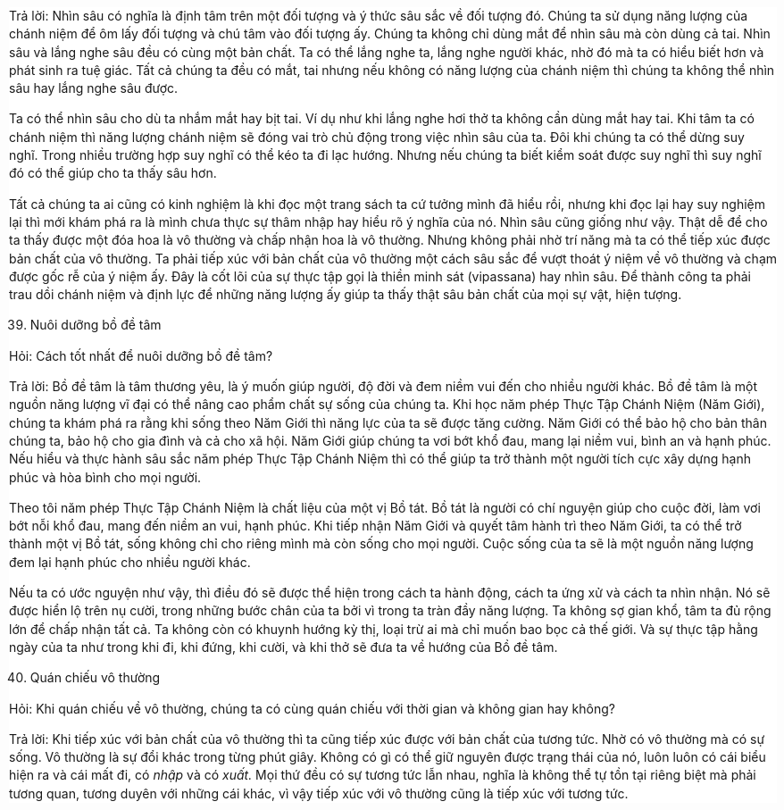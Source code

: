 Trả lời: Nhìn sâu có nghĩa là định tâm trên một đối tượng và ý thức sâu sắc về đối tượng đó. Chúng ta sử dụng năng lượng của chánh niệm để ôm lấy đối tượng và chú tâm vào đối tượng ấy. Chúng ta không chỉ dùng mắt để nhìn sâu mà còn dùng cả tai. Nhìn sâu và lắng nghe sâu đều có cùng một bản chất. Ta có thể lắng nghe ta, lắng nghe người khác, nhờ đó mà ta có hiểu biết hơn và phát sinh ra tuệ giác. Tất cả chúng ta đều có mắt, tai nhưng nếu không có năng lượng của chánh niệm thì chúng ta không thể nhìn sâu hay lắng nghe sâu được.

Ta có thể nhìn sâu cho dù ta nhắm mắt hay bịt tai. Ví dụ như khi lắng nghe hơi thở ta không cần dùng mắt hay tai. Khi tâm ta có chánh niệm thì năng lượng chánh niệm sẽ đóng vai trò chủ động trong việc nhìn sâu của ta. Đôi khi chúng ta có thể dừng suy nghĩ. Trong nhiều trường hợp suy nghĩ có thể kéo ta đi lạc hướng. Nhưng nếu chúng ta biết kiểm soát được suy nghĩ thì suy nghĩ đó có thể giúp cho ta thấy sâu hơn.

Tất cả chúng ta ai cũng có kinh nghiệm là khi đọc một trang sách ta cứ tưởng mình đã hiểu rồi, nhưng khi đọc lại hay suy nghiệm lại thì mới khám phá ra là mình chưa thực sự thâm nhập hay hiểu rõ ý nghĩa của nó. Nhìn sâu cũng giống như vậy. Thật dễ để cho ta thấy được một đóa hoa là vô thường và chấp nhận hoa là vô thường. Nhưng không phải nhờ trí năng mà ta có thể tiếp xúc được bản chất của vô thường. Ta phải tiếp xúc với bản chất của vô thường một cách sâu sắc để vượt thoát ý niệm về vô thường và chạm được gốc rễ của ý niệm ấy. Đây là cốt lõi của sự thực tập gọi là thiền minh sát (vipassana) hay nhìn sâu. Để thành công ta phải trau dồi chánh niệm và định lực để những năng lượng ấy giúp ta thấy thật sâu bản chất của mọi sự vật, hiện tượng.

39. Nuôi dưỡng bồ đề tâm

Hỏi:  Cách tốt nhất để nuôi dưỡng bồ đề tâm?

Trả lời: Bồ đề tâm là tâm thương yêu, là ý muốn giúp người, độ đời và đem niềm vui đến cho nhiều người khác. Bồ đề tâm là một nguồn năng lượng vĩ đại có thể nâng cao phẩm chất sự sống của chúng ta. Khi học năm phép Thực Tập Chánh Niệm (Năm Giới), chúng ta khám phá ra rằng khi sống theo Năm Giới thì năng lực của ta sẽ được tăng cường. Năm Giới có thể bảo hộ cho bản thân chúng ta, bảo hộ cho gia đình và cả cho xã hội. Năm Giới giúp chúng ta vơi bớt khổ đau, mang lại niềm vui, bình an và hạnh phúc. Nếu hiểu và thực hành sâu sắc năm phép Thực Tập Chánh Niệm thì có thể giúp ta trở thành một người tích cực xây dựng hạnh phúc và hòa bình cho mọi người.

Theo tôi năm phép Thực Tập Chánh Niệm là chất liệu của một vị Bồ tát. Bồ tát là người có chí nguyện giúp cho cuộc đời, làm vơi bớt nỗi khổ đau, mang đến niềm an vui, hạnh phúc. Khi tiếp nhận Năm Giới và quyết tâm hành trì theo Năm Giới, ta có thể trở thành một vị Bồ tát, sống không chỉ cho riêng mình mà còn sống cho mọi người. Cuộc sống của ta sẽ là một nguồn năng lượng đem lại hạnh phúc cho nhiều người khác.

Nếu ta có ước nguyện như vậy, thì điều đó sẽ được thể hiện trong cách ta hành động, cách ta ứng xử và cách ta nhìn nhận. Nó sẽ được hiển lộ trên nụ cười, trong những bước chân của ta bởi vì trong ta tràn đầy năng lượng. Ta không sợ gian khổ, tâm ta đủ rộng lớn để chấp nhận tất cả. Ta không còn có khuynh hướng kỳ thị, loại trừ ai mà chỉ muốn bao bọc cả thế giới. Và sự thực tập hằng ngày của ta như trong khi đi, khi đứng, khi cười, và khi thở sẽ đưa ta về hướng của Bồ đề tâm.

40. Quán chiếu vô thường

Hỏi:  Khi quán chiếu về vô thường, chúng ta có cùng quán chiếu với thời gian và không gian hay không?

Trả lời: Khi tiếp xúc với bản chất của vô thường thì ta cũng tiếp xúc được với bản chất của tương tức. Nhờ có vô thường mà có sự sống. Vô thường là sự đổi khác trong từng phút giây. Không có gì có thể giữ nguyên được trạng thái của nó, luôn luôn có cái biểu hiện ra và cái mất đi, có _nhập_ và có _xuất._ Mọi thứ đều có sự tương tức lẫn nhau, nghĩa là không thể tự tồn tại riêng biệt mà phải tương quan, tương duyên với những cái khác, vì vậy tiếp xúc với vô thường cũng là tiếp xúc với tương tức.

